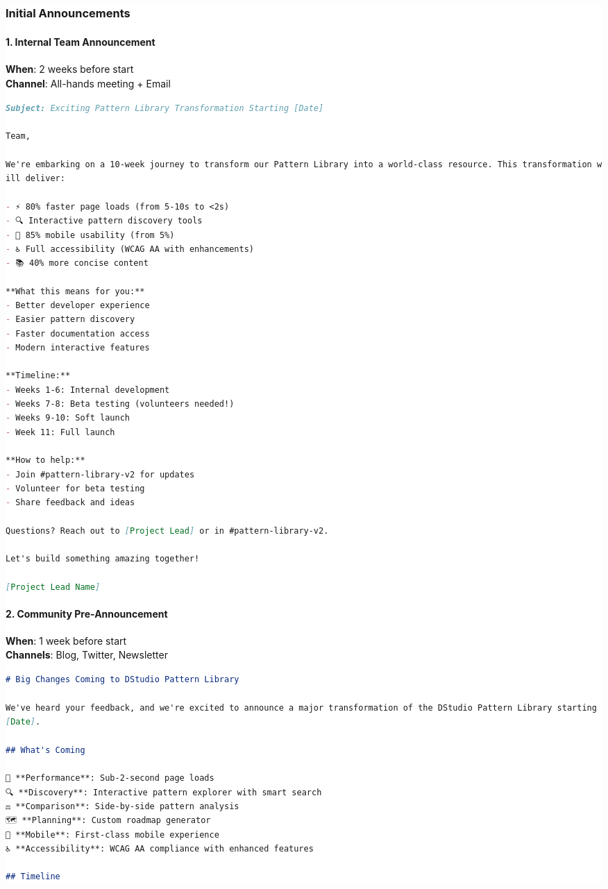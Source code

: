 ### Initial Announcements

#### 1. Internal Team Announcement
**When**: 2 weeks before start  
**Channel**: All-hands meeting + Email

```markdown
Subject: Exciting Pattern Library Transformation Starting [Date]

Team,

We're embarking on a 10-week journey to transform our Pattern Library into a world-class resource. This transformation will deliver:

- ⚡ 80% faster page loads (from 5-10s to <2s)
- 🔍 Interactive pattern discovery tools
- 📱 85% mobile usability (from 5%)
- ♿ Full accessibility (WCAG AA with enhancements)
- 📚 40% more concise content

**What this means for you:**
- Better developer experience
- Easier pattern discovery
- Faster documentation access
- Modern interactive features

**Timeline:**
- Weeks 1-6: Internal development
- Weeks 7-8: Beta testing (volunteers needed!)
- Weeks 9-10: Soft launch
- Week 11: Full launch

**How to help:**
- Join #pattern-library-v2 for updates
- Volunteer for beta testing
- Share feedback and ideas

Questions? Reach out to [Project Lead] or in #pattern-library-v2.

Let's build something amazing together!

[Project Lead Name]
```

#### 2. Community Pre-Announcement
**When**: 1 week before start  
**Channels**: Blog, Twitter, Newsletter

```markdown
# Big Changes Coming to DStudio Pattern Library

We've heard your feedback, and we're excited to announce a major transformation of the DStudio Pattern Library starting [Date].

## What's Coming

🚀 **Performance**: Sub-2-second page loads
🔍 **Discovery**: Interactive pattern explorer with smart search
⚖️ **Comparison**: Side-by-side pattern analysis
🗺️ **Planning**: Custom roadmap generator
📱 **Mobile**: First-class mobile experience
♿ **Accessibility**: WCAG AA compliance with enhanced features

## Timeline
```